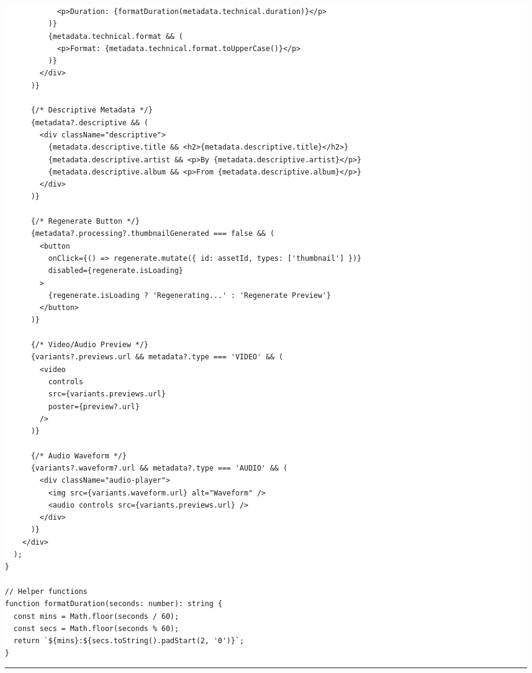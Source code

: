 ```tsx
            <p>Duration: {formatDuration(metadata.technical.duration)}</p>
          )}
          {metadata.technical.format && (
            <p>Format: {metadata.technical.format.toUpperCase()}</p>
          )}
        </div>
      )}

      {/* Descriptive Metadata */}
      {metadata?.descriptive && (
        <div className="descriptive">
          {metadata.descriptive.title && <h2>{metadata.descriptive.title}</h2>}
          {metadata.descriptive.artist && <p>By {metadata.descriptive.artist}</p>}
          {metadata.descriptive.album && <p>From {metadata.descriptive.album}</p>}
        </div>
      )}

      {/* Regenerate Button */}
      {metadata?.processing?.thumbnailGenerated === false && (
        <button 
          onClick={() => regenerate.mutate({ id: assetId, types: ['thumbnail'] })}
          disabled={regenerate.isLoading}
        >
          {regenerate.isLoading ? 'Regenerating...' : 'Regenerate Preview'}
        </button>
      )}

      {/* Video/Audio Preview */}
      {variants?.previews.url && metadata?.type === 'VIDEO' && (
        <video 
          controls 
          src={variants.previews.url}
          poster={preview?.url}
        />
      )}

      {/* Audio Waveform */}
      {variants?.waveform?.url && metadata?.type === 'AUDIO' && (
        <div className="audio-player">
          <img src={variants.waveform.url} alt="Waveform" />
          <audio controls src={variants.previews.url} />
        </div>
      )}
    </div>
  );
}

// Helper functions
function formatDuration(seconds: number): string {
  const mins = Math.floor(seconds / 60);
  const secs = Math.floor(seconds % 60);
  return `${mins}:${secs.toString().padStart(2, '0')}`;
}
```

---